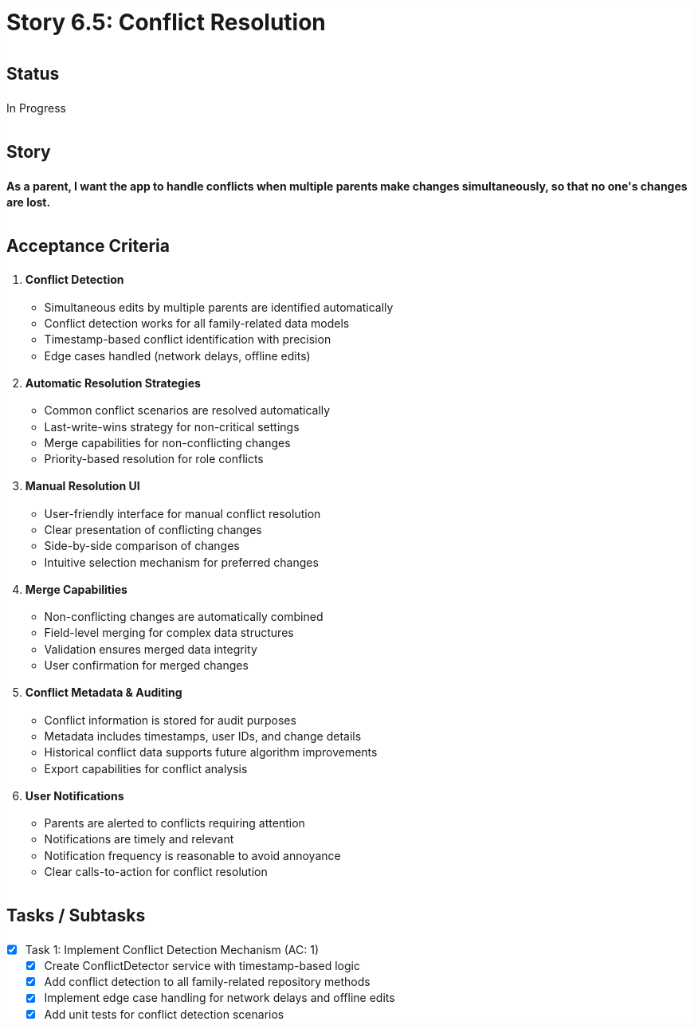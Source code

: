# Story 6.5: Conflict Resolution

## Status
In Progress

## Story
**As a parent, I want the app to handle conflicts when multiple parents make changes simultaneously, so that no one's changes are lost.**

## Acceptance Criteria

1. **Conflict Detection**
   - Simultaneous edits by multiple parents are identified automatically
   - Conflict detection works for all family-related data models
   - Timestamp-based conflict identification with precision
   - Edge cases handled (network delays, offline edits)

2. **Automatic Resolution Strategies**
   - Common conflict scenarios are resolved automatically
   - Last-write-wins strategy for non-critical settings
   - Merge capabilities for non-conflicting changes
   - Priority-based resolution for role conflicts

3. **Manual Resolution UI**
   - User-friendly interface for manual conflict resolution
   - Clear presentation of conflicting changes
   - Side-by-side comparison of changes
   - Intuitive selection mechanism for preferred changes

4. **Merge Capabilities**
   - Non-conflicting changes are automatically combined
   - Field-level merging for complex data structures
   - Validation ensures merged data integrity
   - User confirmation for merged changes

5. **Conflict Metadata & Auditing**
   - Conflict information is stored for audit purposes
   - Metadata includes timestamps, user IDs, and change details
   - Historical conflict data supports future algorithm improvements
   - Export capabilities for conflict analysis

6. **User Notifications**
   - Parents are alerted to conflicts requiring attention
   - Notifications are timely and relevant
   - Notification frequency is reasonable to avoid annoyance
   - Clear calls-to-action for conflict resolution

## Tasks / Subtasks

- [x] Task 1: Implement Conflict Detection Mechanism (AC: 1)
  - [x] Create ConflictDetector service with timestamp-based logic
  - [x] Add conflict detection to all family-related repository methods
  - [x] Implement edge case handling for network delays and offline edits
  - [x] Add unit tests for conflict detection scenarios

